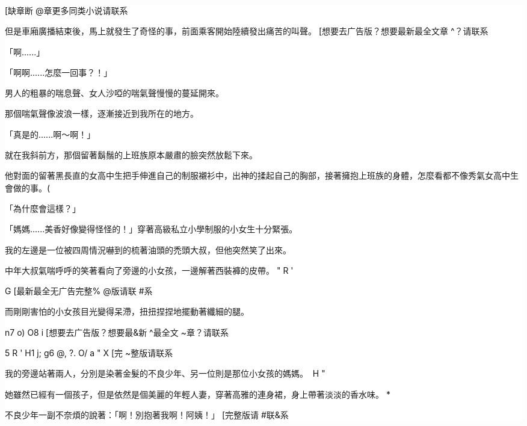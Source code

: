 

 [缺章断 @章更多同类小说请联系



但是車廂廣播結束後，馬上就發生了奇怪的事，前面乘客開始陸續發出痛苦的叫聲。 [想要去广告版？想要最新最全文章 ^？请联系



「啊......」



「啊啊......怎麼一回事？！」



男人的粗暴的喘息聲、女人沙啞的喘氣聲慢慢的蔓延開來。



那個喘氣聲像波浪一樣，逐漸接近到我所在的地方。



「真是的......啊～啊！」



就在我斜前方，那個留著鬍鬚的上班族原本嚴肅的臉突然放鬆下來。



他對面的留著黑長直的女高中生把手伸進自己的制服襯衫中，出神的揉起自己的胸部，接著擁抱上班族的身體，怎麼看都不像秀氣女高中生會做的事。(



「為什麼會這樣？」





「媽媽......美香好像變得怪怪的！」穿著高級私立小學制服的小女生十分緊張。



我的左邊是一位被四周情況嚇到的梳著油頭的禿頭大叔，但他突然笑了出來。



中年大叔氣喘呼呼的笑著看向了旁邊的小女孩，一邊解著西裝褲的皮帶。 " R '

G [最新最全无广告完整% @版请联 #系



而剛剛害怕的小女孩目光變得呆滯，扭扭捏捏地擺動著纖細的腿。

n7 o) O8 i [想要去广告版？想要最&新 ^最全文 ~章？请联系



5 R ' H1 j; g6 @, ?. O/ a " X [完 ~整版请联系



我的旁邊站著兩人，分別是染著金髮的不良少年、另一位則是那位小女孩的媽媽。  H "



她雖然已經有一個孩子，但是依然是個美麗的年輕人妻，穿著高雅的連身裙，身上帶著淡淡的香水味。 *



不良少年一副不奈煩的說著：「啊！別抱著我啊！阿姨！」 [完整版请 #联&系
